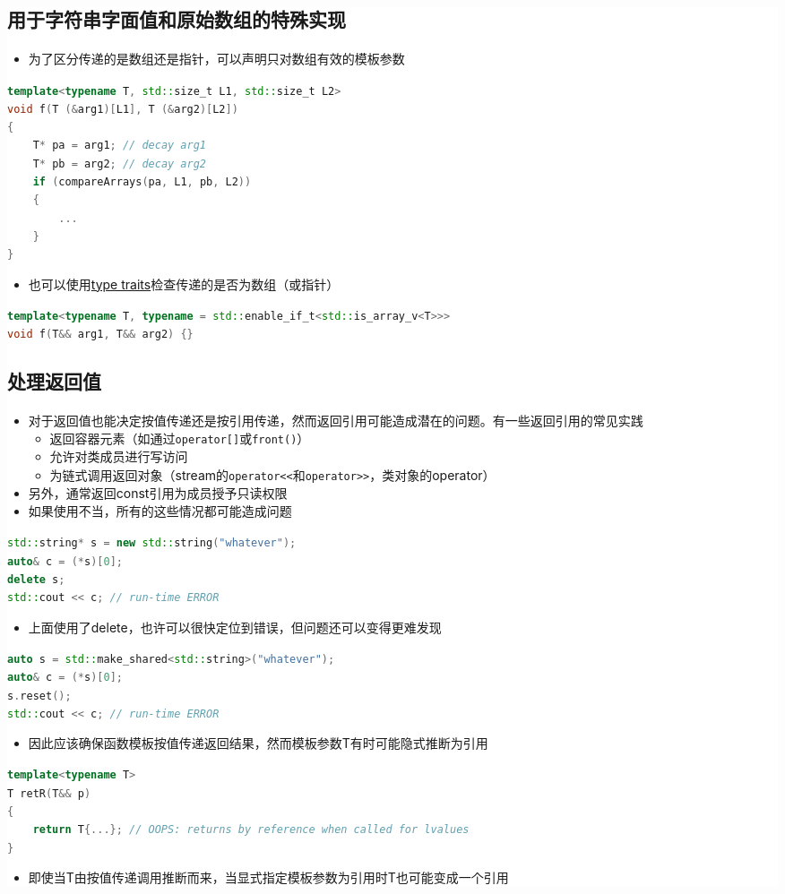 ## 用于字符串字面值和原始数组的特殊实现
* 为了区分传递的是数组还是指针，可以声明只对数组有效的模板参数

```cpp
template<typename T, std::size_t L1, std::size_t L2>
void f(T (&arg1)[L1], T (&arg2)[L2])
{
    T* pa = arg1; // decay arg1
    T* pb = arg2; // decay arg2
    if (compareArrays(pa, L1, pb, L2))
    {
        ...
    }
}
```
* 也可以使用[type traits](https://en.cppreference.com/w/cpp/header/type_traits)检查传递的是否为数组（或指针）

```cpp
template<typename T, typename = std::enable_if_t<std::is_array_v<T>>>
void f(T&& arg1, T&& arg2) {}
```

## 处理返回值
* 对于返回值也能决定按值传递还是按引用传递，然而返回引用可能造成潜在的问题。有一些返回引用的常见实践
  * 返回容器元素（如通过`operator[]`或`front()`）
  * 允许对类成员进行写访问
  * 为链式调用返回对象（stream的`operator<<`和`operator>>`，类对象的operator）
* 另外，通常返回const引用为成员授予只读权限
* 如果使用不当，所有的这些情况都可能造成问题

```cpp
std::string* s = new std::string("whatever");
auto& c = (*s)[0];
delete s;
std::cout << c; // run-time ERROR
```
* 上面使用了delete，也许可以很快定位到错误，但问题还可以变得更难发现

```cpp
auto s = std::make_shared<std::string>("whatever");
auto& c = (*s)[0];
s.reset();
std::cout << c; // run-time ERROR
```
* 因此应该确保函数模板按值传递返回结果，然而模板参数T有时可能隐式推断为引用

```cpp
template<typename T>
T retR(T&& p)
{
    return T{...}; // OOPS: returns by reference when called for lvalues
}
```
* 即使当T由按值传递调用推断而来，当显式指定模板参数为引用时T也可能变成一个引用
